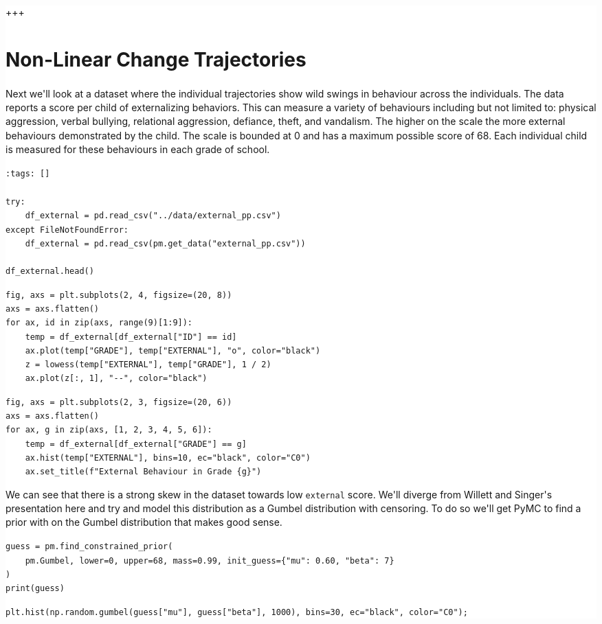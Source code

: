 +++

# Non-Linear Change Trajectories

Next we'll look at a dataset where the individual trajectories show wild swings in behaviour across the individuals. The data reports a score per child of externalizing behaviors. This can measure a variety of behaviours including but not limited to: physical aggression, verbal bullying, relational aggression, defiance, theft, and vandalism. The higher on the scale the more external behaviours demonstrated by the child. The scale is bounded at 0 and has a maximum possible score of 68. Each individual child is measured for these behaviours in each grade of school. 

```{code-cell} ipython3
:tags: []

try:
    df_external = pd.read_csv("../data/external_pp.csv")
except FileNotFoundError:
    df_external = pd.read_csv(pm.get_data("external_pp.csv"))

df_external.head()
```

```{code-cell} ipython3
fig, axs = plt.subplots(2, 4, figsize=(20, 8))
axs = axs.flatten()
for ax, id in zip(axs, range(9)[1:9]):
    temp = df_external[df_external["ID"] == id]
    ax.plot(temp["GRADE"], temp["EXTERNAL"], "o", color="black")
    z = lowess(temp["EXTERNAL"], temp["GRADE"], 1 / 2)
    ax.plot(z[:, 1], "--", color="black")
```

```{code-cell} ipython3
fig, axs = plt.subplots(2, 3, figsize=(20, 6))
axs = axs.flatten()
for ax, g in zip(axs, [1, 2, 3, 4, 5, 6]):
    temp = df_external[df_external["GRADE"] == g]
    ax.hist(temp["EXTERNAL"], bins=10, ec="black", color="C0")
    ax.set_title(f"External Behaviour in Grade {g}")
```

We can see that there is a strong skew in the dataset towards low `external` score. We'll diverge from Willett and Singer's presentation here and try and model this distribution as a Gumbel distribution with censoring. To do so we'll get PyMC to find a prior with on the Gumbel distribution that makes good sense. 

```{code-cell} ipython3
guess = pm.find_constrained_prior(
    pm.Gumbel, lower=0, upper=68, mass=0.99, init_guess={"mu": 0.60, "beta": 7}
)
print(guess)
```

```{code-cell} ipython3
plt.hist(np.random.gumbel(guess["mu"], guess["beta"], 1000), bins=30, ec="black", color="C0");
```
